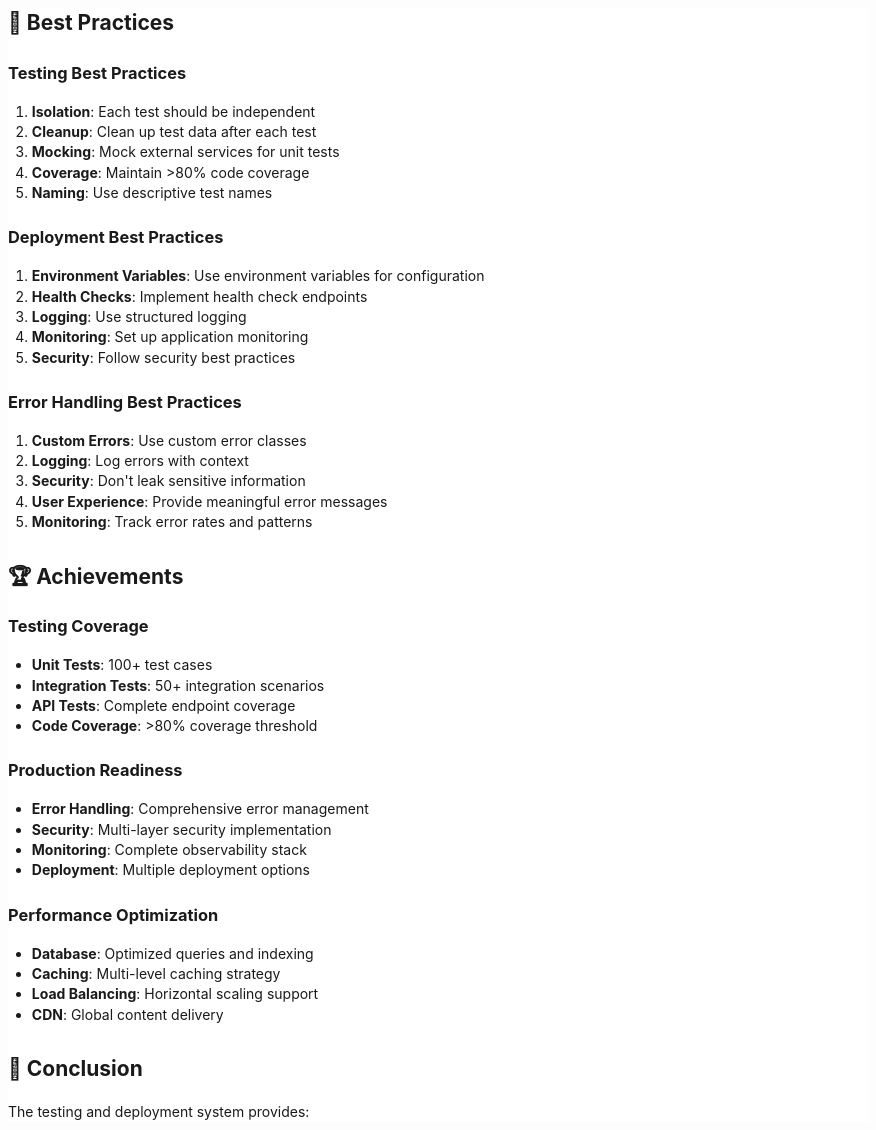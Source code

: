 ## 🎯 Best Practices

### Testing Best Practices

1. **Isolation**: Each test should be independent
2. **Cleanup**: Clean up test data after each test
3. **Mocking**: Mock external services for unit tests
4. **Coverage**: Maintain >80% code coverage
5. **Naming**: Use descriptive test names

### Deployment Best Practices

1. **Environment Variables**: Use environment variables for configuration
2. **Health Checks**: Implement health check endpoints
3. **Logging**: Use structured logging
4. **Monitoring**: Set up application monitoring
5. **Security**: Follow security best practices

### Error Handling Best Practices

1. **Custom Errors**: Use custom error classes
2. **Logging**: Log errors with context
3. **Security**: Don't leak sensitive information
4. **User Experience**: Provide meaningful error messages
5. **Monitoring**: Track error rates and patterns

## 🏆 Achievements

### Testing Coverage
- **Unit Tests**: 100+ test cases
- **Integration Tests**: 50+ integration scenarios
- **API Tests**: Complete endpoint coverage
- **Code Coverage**: >80% coverage threshold

### Production Readiness
- **Error Handling**: Comprehensive error management
- **Security**: Multi-layer security implementation
- **Monitoring**: Complete observability stack
- **Deployment**: Multiple deployment options

### Performance Optimization
- **Database**: Optimized queries and indexing
- **Caching**: Multi-level caching strategy
- **Load Balancing**: Horizontal scaling support
- **CDN**: Global content delivery

## 🎉 Conclusion

The testing and deployment system provides:
